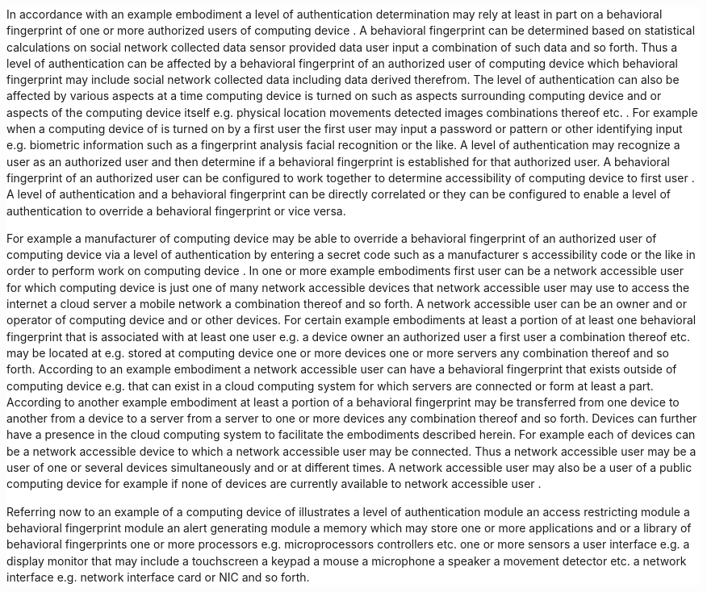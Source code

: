 In accordance with an example embodiment a level of authentication determination may rely at least in part on a behavioral fingerprint of one or more authorized users of computing device . A behavioral fingerprint can be determined based on statistical calculations on social network collected data sensor provided data user input a combination of such data and so forth. Thus a level of authentication can be affected by a behavioral fingerprint of an authorized user of computing device which behavioral fingerprint may include social network collected data including data derived therefrom. The level of authentication can also be affected by various aspects at a time computing device is turned on such as aspects surrounding computing device and or aspects of the computing device itself e.g. physical location movements detected images combinations thereof etc. . For example when a computing device of is turned on by a first user the first user may input a password or pattern or other identifying input e.g. biometric information such as a fingerprint analysis facial recognition or the like. A level of authentication may recognize a user as an authorized user and then determine if a behavioral fingerprint is established for that authorized user. A behavioral fingerprint of an authorized user can be configured to work together to determine accessibility of computing device to first user . A level of authentication and a behavioral fingerprint can be directly correlated or they can be configured to enable a level of authentication to override a behavioral fingerprint or vice versa.

For example a manufacturer of computing device may be able to override a behavioral fingerprint of an authorized user of computing device via a level of authentication by entering a secret code such as a manufacturer s accessibility code or the like in order to perform work on computing device . In one or more example embodiments first user can be a network accessible user for which computing device is just one of many network accessible devices that network accessible user may use to access the internet a cloud server a mobile network a combination thereof and so forth. A network accessible user can be an owner and or operator of computing device and or other devices. For certain example embodiments at least a portion of at least one behavioral fingerprint that is associated with at least one user e.g. a device owner an authorized user a first user a combination thereof etc. may be located at e.g. stored at computing device one or more devices one or more servers any combination thereof and so forth. According to an example embodiment a network accessible user can have a behavioral fingerprint that exists outside of computing device e.g. that can exist in a cloud computing system for which servers are connected or form at least a part. According to another example embodiment at least a portion of a behavioral fingerprint may be transferred from one device to another from a device to a server from a server to one or more devices any combination thereof and so forth. Devices can further have a presence in the cloud computing system to facilitate the embodiments described herein. For example each of devices can be a network accessible device to which a network accessible user may be connected. Thus a network accessible user may be a user of one or several devices simultaneously and or at different times. A network accessible user may also be a user of a public computing device for example if none of devices are currently available to network accessible user .

Referring now to an example of a computing device of illustrates a level of authentication module an access restricting module a behavioral fingerprint module an alert generating module a memory which may store one or more applications and or a library of behavioral fingerprints one or more processors e.g. microprocessors controllers etc. one or more sensors a user interface e.g. a display monitor that may include a touchscreen a keypad a mouse a microphone a speaker a movement detector etc. a network interface e.g. network interface card or NIC and so forth.
